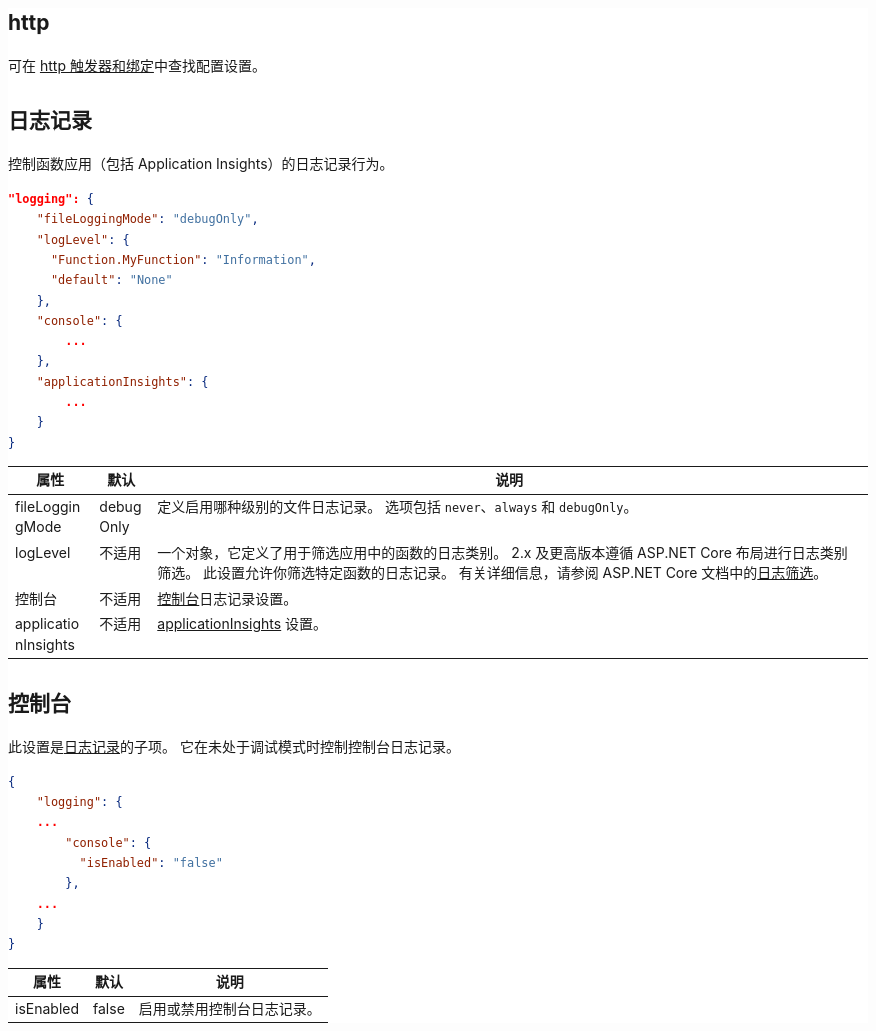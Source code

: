 ## <a name="http"></a>http

可在 [http 触发器和绑定](functions-bindings-http-webhook-output.md#hostjson-settings)中查找配置设置。

## <a name="logging"></a>日志记录

控制函数应用（包括 Application Insights）的日志记录行为。

```json
"logging": {
    "fileLoggingMode": "debugOnly",
    "logLevel": {
      "Function.MyFunction": "Information",
      "default": "None"
    },
    "console": {
        ...
    },
    "applicationInsights": {
        ...
    }
}
```

|属性  |默认 | 说明 |
|---------|---------|---------|
|fileLoggingMode|debugOnly|定义启用哪种级别的文件日志记录。  选项包括 `never`、`always` 和 `debugOnly`。 |
|logLevel|不适用|一个对象，它定义了用于筛选应用中的函数的日志类别。 2\.x 及更高版本遵循 ASP.NET Core 布局进行日志类别筛选。 此设置允许你筛选特定函数的日志记录。 有关详细信息，请参阅 ASP.NET Core 文档中的[日志筛选](https://docs.microsoft.com/aspnet/core/fundamentals/logging/?view=aspnetcore-2.1&preserve-view=true#log-filtering)。 |
|控制台|不适用| [控制台](#console)日志记录设置。 |
|applicationInsights|不适用| [applicationInsights](#applicationinsights) 设置。 |

## <a name="console"></a>控制台

此设置是[日志记录](#logging)的子项。 它在未处于调试模式时控制控制台日志记录。

```json
{
    "logging": {
    ...
        "console": {
          "isEnabled": "false"
        },
    ...
    }
}
```

|属性  |默认 | 说明 |
|---------|---------|---------| 
|isEnabled|false|启用或禁用控制台日志记录。| 
